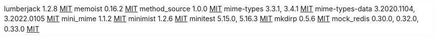 <tr>
  <td> lumberjack </td>
  <td> 1.2.8 </td>
  <td><a href=https://spdx.org/licenses/MIT.html>MIT</a></td>
</tr>

<tr>
  <td> memoist </td>
  <td> 0.16.2 </td>
  <td><a href=https://spdx.org/licenses/MIT.html>MIT</a></td>
</tr>

<tr>
  <td> method_source </td>
  <td> 1.0.0 </td>
  <td><a href=https://spdx.org/licenses/MIT.html>MIT</a></td>
</tr>

<tr>
  <td> mime-types </td>
  <td> 3.3.1, 3.4.1 </td>
  <td><a href=https://spdx.org/licenses/MIT.html>MIT</a></td>
</tr>

<tr>
  <td> mime-types-data </td>
  <td> 3.2020.1104, 3.2022.0105 </td>
  <td><a href=https://spdx.org/licenses/MIT.html>MIT</a></td>
</tr>

<tr>
  <td> mini_mime </td>
  <td> 1.1.2 </td>
  <td><a href=https://spdx.org/licenses/MIT.html>MIT</a></td>
</tr>

<tr>
  <td> minimist </td>
  <td> 1.2.6 </td>
  <td><a href=https://spdx.org/licenses/MIT.html>MIT</a></td>
</tr>

<tr>
  <td> minitest </td>
  <td> 5.15.0, 5.16.3 </td>
  <td><a href=https://spdx.org/licenses/MIT.html>MIT</a></td>
</tr>

<tr>
  <td> mkdirp </td>
  <td> 0.5.6 </td>
  <td><a href=https://spdx.org/licenses/MIT.html>MIT</a></td>
</tr>

<tr>
  <td> mock_redis </td>
  <td> 0.30.0, 0.32.0, 0.33.0 </td>
  <td><a href=https://spdx.org/licenses/MIT.html>MIT</a></td>
</tr>
